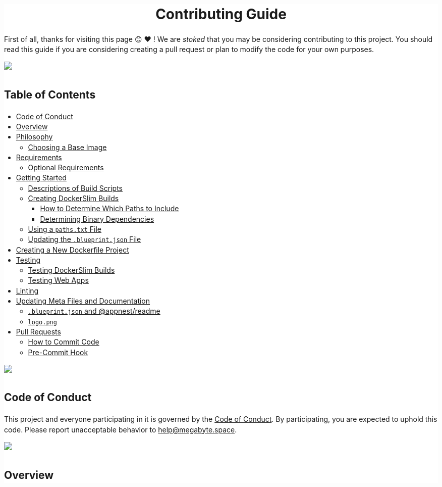 <div align="center">
  <center><h1 align="center">Contributing Guide</h1></center>
</div>

First of all, thanks for visiting this page 😊 ❤️ ! We are _stoked_ that you may be considering contributing to this project. You should read this guide if you are considering creating a pull request or plan to modify the code for your own purposes.

<a href="#table-of-contents" style="width:100%"><img style="width:100%" src="https://gitlab.com/megabyte-labs/assets/-/raw/master/png/aqua-divider.png" /></a>

## Table of Contents

- [Code of Conduct](#code-of-conduct)
- [Overview](#overview)
- [Philosophy](#philosophy)
  - [Choosing a Base Image](#choosing-a-base-image)
- [Requirements](#requirements)
  - [Optional Requirements](#optional-requirements)
- [Getting Started](#getting-started)
  - [Descriptions of Build Scripts](#descriptions-of-build-scripts)
  - [Creating DockerSlim Builds](#creating-dockerslim-builds)
    - [How to Determine Which Paths to Include](#how-to-determine-which-paths-to-include)
    - [Determining Binary Dependencies](#determining-binary-dependencies)
  - [Using a `paths.txt` File](#using-a-pathstxt-file)
  - [Updating the `.blueprint.json` File](#updating-the-blueprintjson-file)
- [Creating a New Dockerfile Project](#creating-a-new-dockerfile-project)
- [Testing](#testing)
  - [Testing DockerSlim Builds](#testing-dockerslim-builds)
  - [Testing Web Apps](#testing-web-apps)
- [Linting](#linting)
- [Updating Meta Files and Documentation](#updating-meta-files-and-documentation)
  - [`.blueprint.json` and @appnest/readme](#blueprintjson-and-appnestreadme)
  - [`logo.png`](#logopng)
- [Pull Requests](#pull-requests)
  - [How to Commit Code](#how-to-commit-code)
  - [Pre-Commit Hook](#pre-commit-hook)

<a href="#code-of-conduct" style="width:100%"><img style="width:100%" src="https://gitlab.com/megabyte-labs/assets/-/raw/master/png/aqua-divider.png" /></a>

## Code of Conduct

This project and everyone participating in it is governed by the [Code of Conduct](https://github.com/ProfessorManhattan/codeclimate-htmlhint/blob/master/docs/CODE_OF_CONDUCT.md). By participating, you are expected to uphold this code. Please report unacceptable behavior to [help@megabyte.space](mailto:help@megabyte.space).

<a href="#overview" style="width:100%"><img style="width:100%" src="https://gitlab.com/megabyte-labs/assets/-/raw/master/png/aqua-divider.png" /></a>

## Overview
